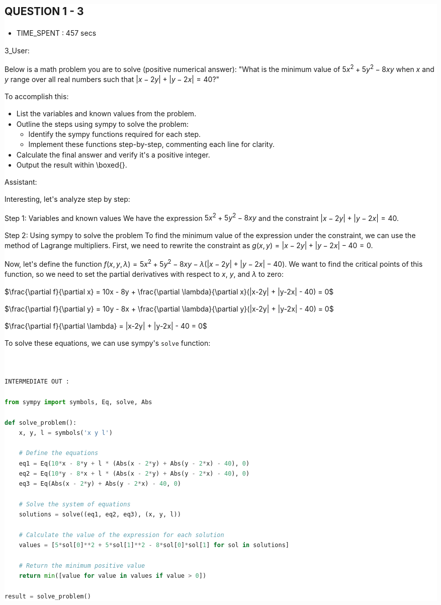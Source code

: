 
## QUESTION 1 - 3 
- TIME_SPENT : 457 secs

3_User:

Below is a math problem you are to solve (positive numerical answer):
"What is the minimum value of $5x^2+5y^2-8xy$ when $x$ and $y$ range over all real numbers such that $|x-2y| + |y-2x| = 40$?"

To accomplish this:
- List the variables and known values from the problem.
- Outline the steps using sympy to solve the problem:
  * Identify the sympy functions required for each step.
  * Implement these functions step-by-step, commenting each line for clarity.
- Calculate the final answer and verify it's a positive integer.
- Output the result within \boxed{}.

Assistant:

Interesting, let's analyze step by step:



Step 1: Variables and known values
We have the expression $5x^2+5y^2-8xy$ and the constraint $|x-2y| + |y-2x| = 40$.

Step 2: Using sympy to solve the problem
To find the minimum value of the expression under the constraint, we can use the method of Lagrange multipliers. First, we need to rewrite the constraint as $g(x, y) = |x-2y| + |y-2x| - 40 = 0$.

Now, let's define the function $f(x, y, \lambda) = 5x^2+5y^2-8xy - \lambda(|x-2y| + |y-2x| - 40)$. We want to find the critical points of this function, so we need to set the partial derivatives with respect to $x$, $y$, and $\lambda$ to zero:

$\frac{\partial f}{\partial x} = 10x - 8y + \frac{\partial \lambda}{\partial x}(|x-2y| + |y-2x| - 40) = 0$

$\frac{\partial f}{\partial y} = 10y - 8x + \frac{\partial \lambda}{\partial y}(|x-2y| + |y-2x| - 40) = 0$

$\frac{\partial f}{\partial \lambda} = |x-2y| + |y-2x| - 40 = 0$

To solve these equations, we can use sympy's `solve` function:

```python


INTERMEDIATE OUT :

from sympy import symbols, Eq, solve, Abs

def solve_problem():
    x, y, l = symbols('x y l')

    # Define the equations
    eq1 = Eq(10*x - 8*y + l * (Abs(x - 2*y) + Abs(y - 2*x) - 40), 0)
    eq2 = Eq(10*y - 8*x + l * (Abs(x - 2*y) + Abs(y - 2*x) - 40), 0)
    eq3 = Eq(Abs(x - 2*y) + Abs(y - 2*x) - 40, 0)

    # Solve the system of equations
    solutions = solve((eq1, eq2, eq3), (x, y, l))

    # Calculate the value of the expression for each solution
    values = [5*sol[0]**2 + 5*sol[1]**2 - 8*sol[0]*sol[1] for sol in solutions]

    # Return the minimum positive value
    return min([value for value in values if value > 0])

result = solve_problem()
```